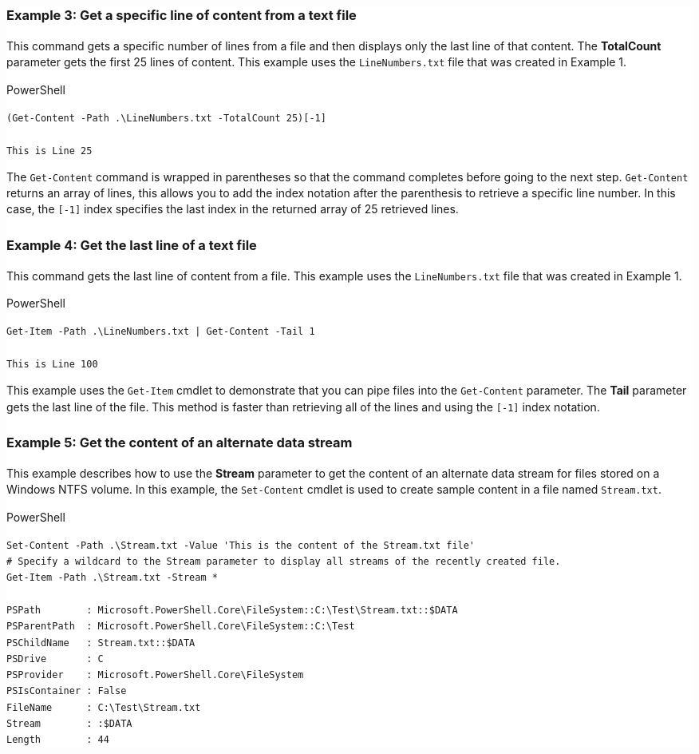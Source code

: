 [](https://learn.microsoft.com/en-us/powershell/module/microsoft.powershell.management/get-content?view=powershell-7.3#example-3-get-a-specific-line-of-content-from-a-text-file)

### Example 3: Get a specific line of content from a text file

This command gets a specific number of lines from a file and then displays only the last line of that content. The **TotalCount** parameter gets the first 25 lines of content. This example uses the `LineNumbers.txt` file that was created in Example 1.

PowerShell

```
(Get-Content -Path .\LineNumbers.txt -TotalCount 25)[-1]

This is Line 25
```

The `Get-Content` command is wrapped in parentheses so that the command completes before going to the next step. `Get-Content`returns an array of lines, this allows you to add the index notation after the parenthesis to retrieve a specific line number. In this case, the `[-1]` index specifies the last index in the returned array of 25 retrieved lines.

[](https://learn.microsoft.com/en-us/powershell/module/microsoft.powershell.management/get-content?view=powershell-7.3#example-4-get-the-last-line-of-a-text-file)

### Example 4: Get the last line of a text file

This command gets the last line of content from a file. This example uses the `LineNumbers.txt` file that was created in Example 1.

PowerShell

```
Get-Item -Path .\LineNumbers.txt | Get-Content -Tail 1

This is Line 100
```

This example uses the `Get-Item` cmdlet to demonstrate that you can pipe files into the `Get-Content` parameter. The **Tail** parameter gets the last line of the file. This method is faster than retrieving all of the lines and using the `[-1]` index notation.

[](https://learn.microsoft.com/en-us/powershell/module/microsoft.powershell.management/get-content?view=powershell-7.3#example-5-get-the-content-of-an-alternate-data-stream)

### Example 5: Get the content of an alternate data stream

This example describes how to use the **Stream** parameter to get the content of an alternate data stream for files stored on a Windows NTFS volume. In this example, the `Set-Content` cmdlet is used to create sample content in a file named `Stream.txt`.

PowerShell

```
Set-Content -Path .\Stream.txt -Value 'This is the content of the Stream.txt file'
# Specify a wildcard to the Stream parameter to display all streams of the recently created file.
Get-Item -Path .\Stream.txt -Stream *

PSPath        : Microsoft.PowerShell.Core\FileSystem::C:\Test\Stream.txt::$DATA
PSParentPath  : Microsoft.PowerShell.Core\FileSystem::C:\Test
PSChildName   : Stream.txt::$DATA
PSDrive       : C
PSProvider    : Microsoft.PowerShell.Core\FileSystem
PSIsContainer : False
FileName      : C:\Test\Stream.txt
Stream        : :$DATA
Length        : 44

```